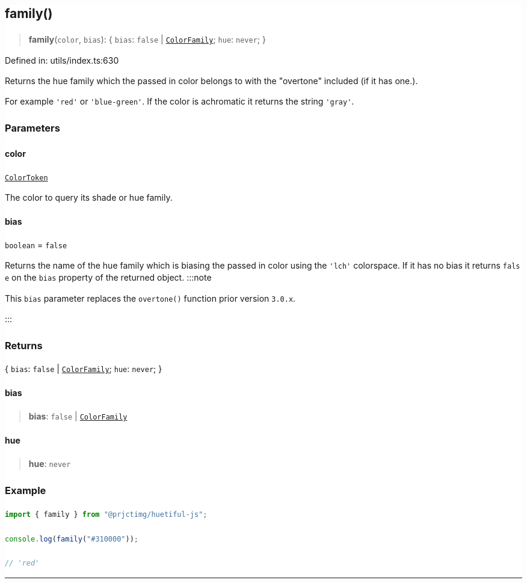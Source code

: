 
## family()

> **family**(`color`, `bias`): \{ `bias`: `false` \| [`ColorFamily`](types.md#colorfamily); `hue`: `never`; \}

Defined in: utils/index.ts:630

Returns the hue family which the passed in color belongs to with the "overtone" included (if it has one.).

For example `'red'` or `'blue-green'`. If the color is achromatic it returns the string `'gray'`.

### Parameters

#### color

[`ColorToken`](types.md#colortoken)

The color to query its shade or hue family.

#### bias

`boolean` = `false`

Returns the name of the hue family which is biasing the passed in color using the `'lch'` colorspace. If it has no bias it returns `false` on the `bias` property of the returned object.
:::note

This `bias` parameter replaces the `overtone()` function prior version `3.0.x`.

:::

### Returns

\{ `bias`: `false` \| [`ColorFamily`](types.md#colorfamily); `hue`: `never`; \}

#### bias

> **bias**: `false` \| [`ColorFamily`](types.md#colorfamily)

#### hue

> **hue**: `never`

### Example

```ts
import { family } from "@prjctimg/huetiful-js";

console.log(family("#310000"));

// 'red'
```

---

